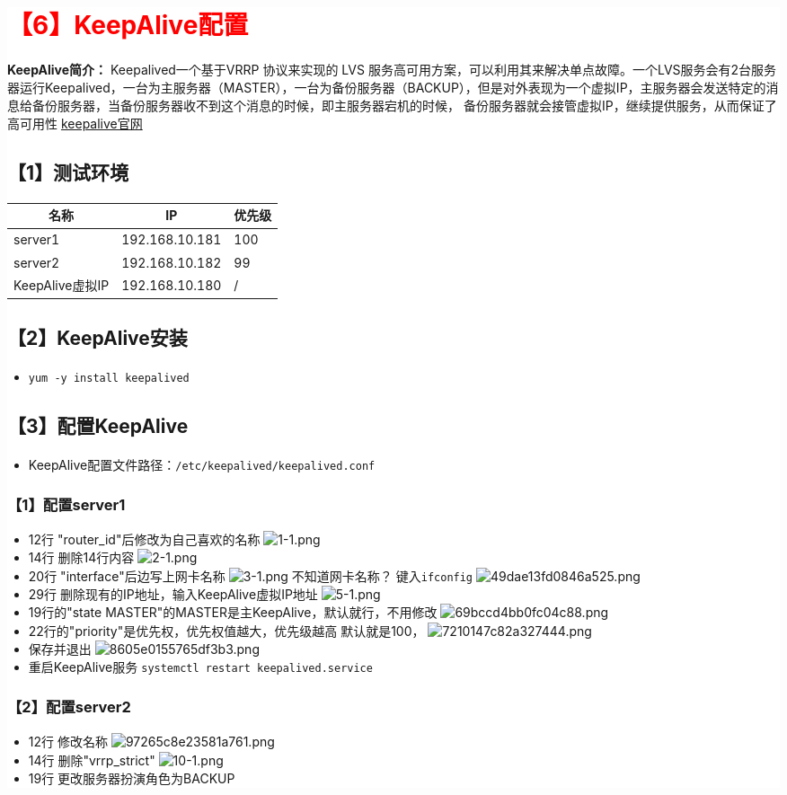 # <font color=red>【6】KeepAlive配置</font>
**KeepAlive简介：**
Keepalived一个基于VRRP 协议来实现的 LVS 服务高可用方案，可以利用其来解决单点故障。一个LVS服务会有2台服务器运行Keepalived，一台为主服务器（MASTER），一台为备份服务器（BACKUP），但是对外表现为一个虚拟IP，主服务器会发送特定的消息给备份服务器，当备份服务器收不到这个消息的时候，即主服务器宕机的时候， 备份服务器就会接管虚拟IP，继续提供服务，从而保证了高可用性
[keepalive官网](https://www.keepalived.org "keepalive官网")
## 【1】测试环境
|名称|IP|优先级|
|---|---|---|
|server1|192.168.10.181|100|
|server2|192.168.10.182|99|
KeepAlive虚拟IP|192.168.10.180|/|
## 【2】KeepAlive安装
- `yum -y install keepalived`
## 【3】配置KeepAlive
- KeepAlive配置文件路径：`/etc/keepalived/keepalived.conf`
### 【1】配置server1
- 12行
"router_id"后修改为自己喜欢的名称
![1-1.png](https://s1.imagehub.cc/images/2023/10/14/1-1.png)
- 14行
删除14行内容
![2-1.png](https://s1.imagehub.cc/images/2023/10/14/2-1.png)
- 20行
"interface"后边写上网卡名称
![3-1.png](https://s1.imagehub.cc/images/2023/10/14/3-1.png)
不知道网卡名称？
键入`ifconfig`
![49dae13fd0846a525.png](https://s1.imagehub.cc/images/2023/10/14/49dae13fd0846a525.png)
- 29行
删除现有的IP地址，输入KeepAlive虚拟IP地址
![5-1.png](https://s1.imagehub.cc/images/2023/10/14/5-1.png)
- 19行的"state MASTER"的MASTER是主KeepAlive，默认就行，不用修改
![69bccd4bb0fc04c88.png](https://s1.imagehub.cc/images/2023/10/14/69bccd4bb0fc04c88.png)
- 22行的"priority"是优先权，优先权值越大，优先级越高
默认就是100，
![7210147c82a327444.png](https://s1.imagehub.cc/images/2023/10/14/7210147c82a327444.png)
- 保存并退出
![8605e0155765df3b3.png](https://s1.imagehub.cc/images/2023/10/14/8605e0155765df3b3.png)
- 重启KeepAlive服务
`systemctl restart keepalived.service`
### 【2】配置server2
- 12行
修改名称
![97265c8e23581a761.png](https://s1.imagehub.cc/images/2023/10/14/97265c8e23581a761.png)
- 14行
删除"vrrp_strict"
![10-1.png](https://s1.imagehub.cc/images/2023/10/14/10-1.png)
- 19行
更改服务器扮演角色为BACKUP